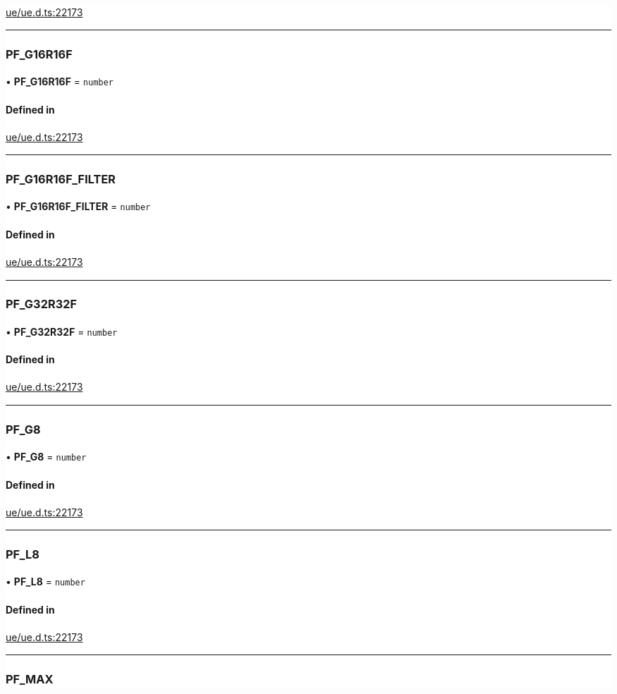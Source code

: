 [ue/ue.d.ts:22173](https://github.com/YugMetaverse/yug_typings/blob/b7d9b19/ue/ue.d.ts#L22173)

___

### PF\_G16R16F

• **PF\_G16R16F** = `number`

#### Defined in

[ue/ue.d.ts:22173](https://github.com/YugMetaverse/yug_typings/blob/b7d9b19/ue/ue.d.ts#L22173)

___

### PF\_G16R16F\_FILTER

• **PF\_G16R16F\_FILTER** = `number`

#### Defined in

[ue/ue.d.ts:22173](https://github.com/YugMetaverse/yug_typings/blob/b7d9b19/ue/ue.d.ts#L22173)

___

### PF\_G32R32F

• **PF\_G32R32F** = `number`

#### Defined in

[ue/ue.d.ts:22173](https://github.com/YugMetaverse/yug_typings/blob/b7d9b19/ue/ue.d.ts#L22173)

___

### PF\_G8

• **PF\_G8** = `number`

#### Defined in

[ue/ue.d.ts:22173](https://github.com/YugMetaverse/yug_typings/blob/b7d9b19/ue/ue.d.ts#L22173)

___

### PF\_L8

• **PF\_L8** = `number`

#### Defined in

[ue/ue.d.ts:22173](https://github.com/YugMetaverse/yug_typings/blob/b7d9b19/ue/ue.d.ts#L22173)

___

### PF\_MAX
